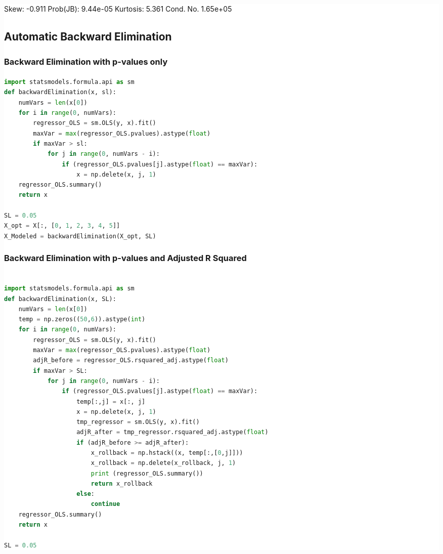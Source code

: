 <tr>
  <th>Skew:</th>          <td>-0.911</td> <th>  Prob(JB):          </th> <td>9.44e-05</td>
</tr>
<tr>
  <th>Kurtosis:</th>      <td> 5.361</td> <th>  Cond. No.          </th> <td>1.65e+05</td>
</tr>
</table>



## Automatic Backward Elimination
### Backward Elimination with p-values only


```python
import statsmodels.formula.api as sm
def backwardElimination(x, sl):
    numVars = len(x[0])
    for i in range(0, numVars):
        regressor_OLS = sm.OLS(y, x).fit()
        maxVar = max(regressor_OLS.pvalues).astype(float)
        if maxVar > sl:
            for j in range(0, numVars - i):
                if (regressor_OLS.pvalues[j].astype(float) == maxVar):
                    x = np.delete(x, j, 1)
    regressor_OLS.summary()
    return x

SL = 0.05
X_opt = X[:, [0, 1, 2, 3, 4, 5]]
X_Modeled = backwardElimination(X_opt, SL)
```

### Backward Elimination with p-values and Adjusted R Squared


```python

import statsmodels.formula.api as sm
def backwardElimination(x, SL):
    numVars = len(x[0])
    temp = np.zeros((50,6)).astype(int)
    for i in range(0, numVars):
        regressor_OLS = sm.OLS(y, x).fit()
        maxVar = max(regressor_OLS.pvalues).astype(float)
        adjR_before = regressor_OLS.rsquared_adj.astype(float)
        if maxVar > SL:
            for j in range(0, numVars - i):
                if (regressor_OLS.pvalues[j].astype(float) == maxVar):
                    temp[:,j] = x[:, j]
                    x = np.delete(x, j, 1)
                    tmp_regressor = sm.OLS(y, x).fit()
                    adjR_after = tmp_regressor.rsquared_adj.astype(float)
                    if (adjR_before >= adjR_after):
                        x_rollback = np.hstack((x, temp[:,[0,j]]))
                        x_rollback = np.delete(x_rollback, j, 1)
                        print (regressor_OLS.summary())
                        return x_rollback
                    else:
                        continue
    regressor_OLS.summary()
    return x

SL = 0.05
```